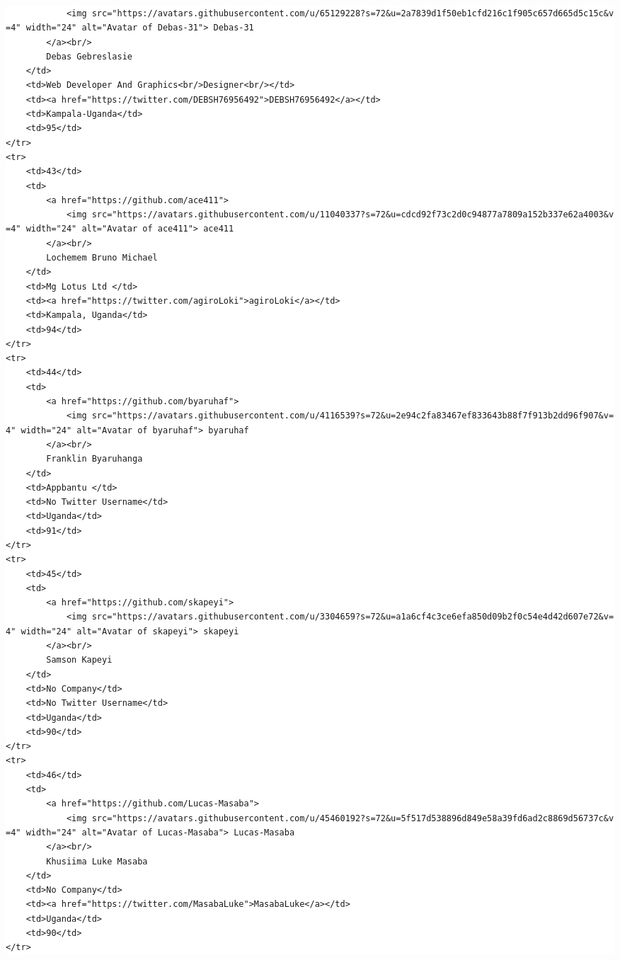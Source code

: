 				<img src="https://avatars.githubusercontent.com/u/65129228?s=72&u=2a7839d1f50eb1cfd216c1f905c657d665d5c15c&v=4" width="24" alt="Avatar of Debas-31"> Debas-31
			</a><br/>
			Debas Gebreslasie
		</td>
		<td>Web Developer And Graphics<br/>Designer<br/></td>
		<td><a href="https://twitter.com/DEBSH76956492">DEBSH76956492</a></td>
		<td>Kampala-Uganda</td>
		<td>95</td>
	</tr>
	<tr>
		<td>43</td>
		<td>
			<a href="https://github.com/ace411">
				<img src="https://avatars.githubusercontent.com/u/11040337?s=72&u=cdcd92f73c2d0c94877a7809a152b337e62a4003&v=4" width="24" alt="Avatar of ace411"> ace411
			</a><br/>
			Lochemem Bruno Michael
		</td>
		<td>Mg Lotus Ltd </td>
		<td><a href="https://twitter.com/agiroLoki">agiroLoki</a></td>
		<td>Kampala, Uganda</td>
		<td>94</td>
	</tr>
	<tr>
		<td>44</td>
		<td>
			<a href="https://github.com/byaruhaf">
				<img src="https://avatars.githubusercontent.com/u/4116539?s=72&u=2e94c2fa83467ef833643b88f7f913b2dd96f907&v=4" width="24" alt="Avatar of byaruhaf"> byaruhaf
			</a><br/>
			Franklin Byaruhanga
		</td>
		<td>Appbantu </td>
		<td>No Twitter Username</td>
		<td>Uganda</td>
		<td>91</td>
	</tr>
	<tr>
		<td>45</td>
		<td>
			<a href="https://github.com/skapeyi">
				<img src="https://avatars.githubusercontent.com/u/3304659?s=72&u=a1a6cf4c3ce6efa850d09b2f0c54e4d42d607e72&v=4" width="24" alt="Avatar of skapeyi"> skapeyi
			</a><br/>
			Samson Kapeyi
		</td>
		<td>No Company</td>
		<td>No Twitter Username</td>
		<td>Uganda</td>
		<td>90</td>
	</tr>
	<tr>
		<td>46</td>
		<td>
			<a href="https://github.com/Lucas-Masaba">
				<img src="https://avatars.githubusercontent.com/u/45460192?s=72&u=5f517d538896d849e58a39fd6ad2c8869d56737c&v=4" width="24" alt="Avatar of Lucas-Masaba"> Lucas-Masaba
			</a><br/>
			Khusiima Luke Masaba
		</td>
		<td>No Company</td>
		<td><a href="https://twitter.com/MasabaLuke">MasabaLuke</a></td>
		<td>Uganda</td>
		<td>90</td>
	</tr>
